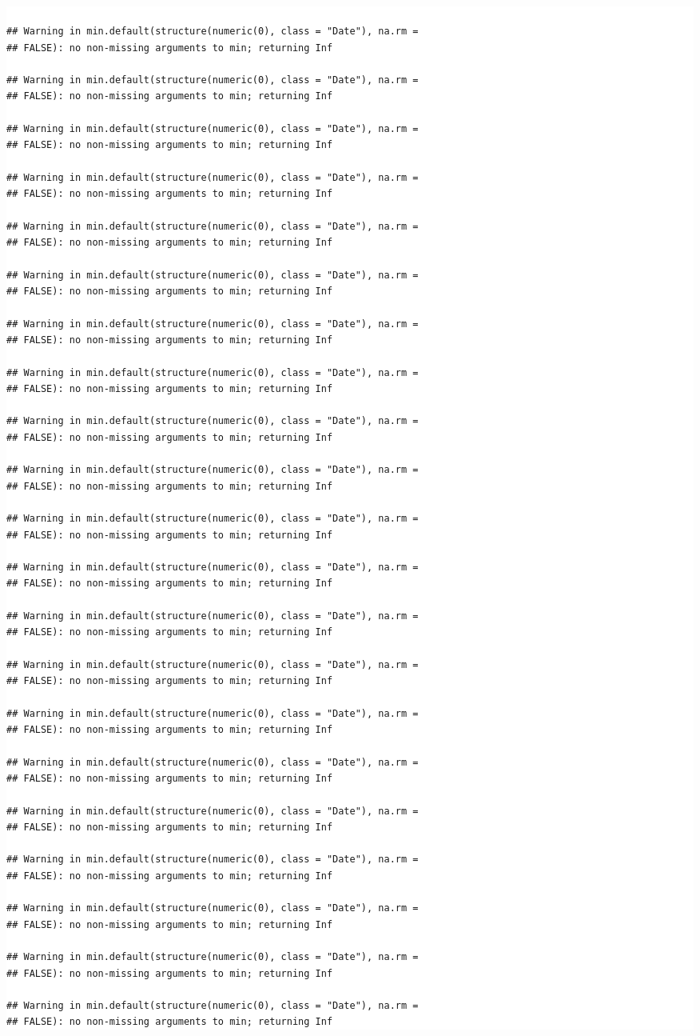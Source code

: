 ```

## Warning in min.default(structure(numeric(0), class = "Date"), na.rm =
## FALSE): no non-missing arguments to min; returning Inf

## Warning in min.default(structure(numeric(0), class = "Date"), na.rm =
## FALSE): no non-missing arguments to min; returning Inf

## Warning in min.default(structure(numeric(0), class = "Date"), na.rm =
## FALSE): no non-missing arguments to min; returning Inf

## Warning in min.default(structure(numeric(0), class = "Date"), na.rm =
## FALSE): no non-missing arguments to min; returning Inf

## Warning in min.default(structure(numeric(0), class = "Date"), na.rm =
## FALSE): no non-missing arguments to min; returning Inf

## Warning in min.default(structure(numeric(0), class = "Date"), na.rm =
## FALSE): no non-missing arguments to min; returning Inf

## Warning in min.default(structure(numeric(0), class = "Date"), na.rm =
## FALSE): no non-missing arguments to min; returning Inf

## Warning in min.default(structure(numeric(0), class = "Date"), na.rm =
## FALSE): no non-missing arguments to min; returning Inf

## Warning in min.default(structure(numeric(0), class = "Date"), na.rm =
## FALSE): no non-missing arguments to min; returning Inf

## Warning in min.default(structure(numeric(0), class = "Date"), na.rm =
## FALSE): no non-missing arguments to min; returning Inf

## Warning in min.default(structure(numeric(0), class = "Date"), na.rm =
## FALSE): no non-missing arguments to min; returning Inf

## Warning in min.default(structure(numeric(0), class = "Date"), na.rm =
## FALSE): no non-missing arguments to min; returning Inf

## Warning in min.default(structure(numeric(0), class = "Date"), na.rm =
## FALSE): no non-missing arguments to min; returning Inf

## Warning in min.default(structure(numeric(0), class = "Date"), na.rm =
## FALSE): no non-missing arguments to min; returning Inf

## Warning in min.default(structure(numeric(0), class = "Date"), na.rm =
## FALSE): no non-missing arguments to min; returning Inf

## Warning in min.default(structure(numeric(0), class = "Date"), na.rm =
## FALSE): no non-missing arguments to min; returning Inf

## Warning in min.default(structure(numeric(0), class = "Date"), na.rm =
## FALSE): no non-missing arguments to min; returning Inf

## Warning in min.default(structure(numeric(0), class = "Date"), na.rm =
## FALSE): no non-missing arguments to min; returning Inf

## Warning in min.default(structure(numeric(0), class = "Date"), na.rm =
## FALSE): no non-missing arguments to min; returning Inf

## Warning in min.default(structure(numeric(0), class = "Date"), na.rm =
## FALSE): no non-missing arguments to min; returning Inf

## Warning in min.default(structure(numeric(0), class = "Date"), na.rm =
## FALSE): no non-missing arguments to min; returning Inf
```